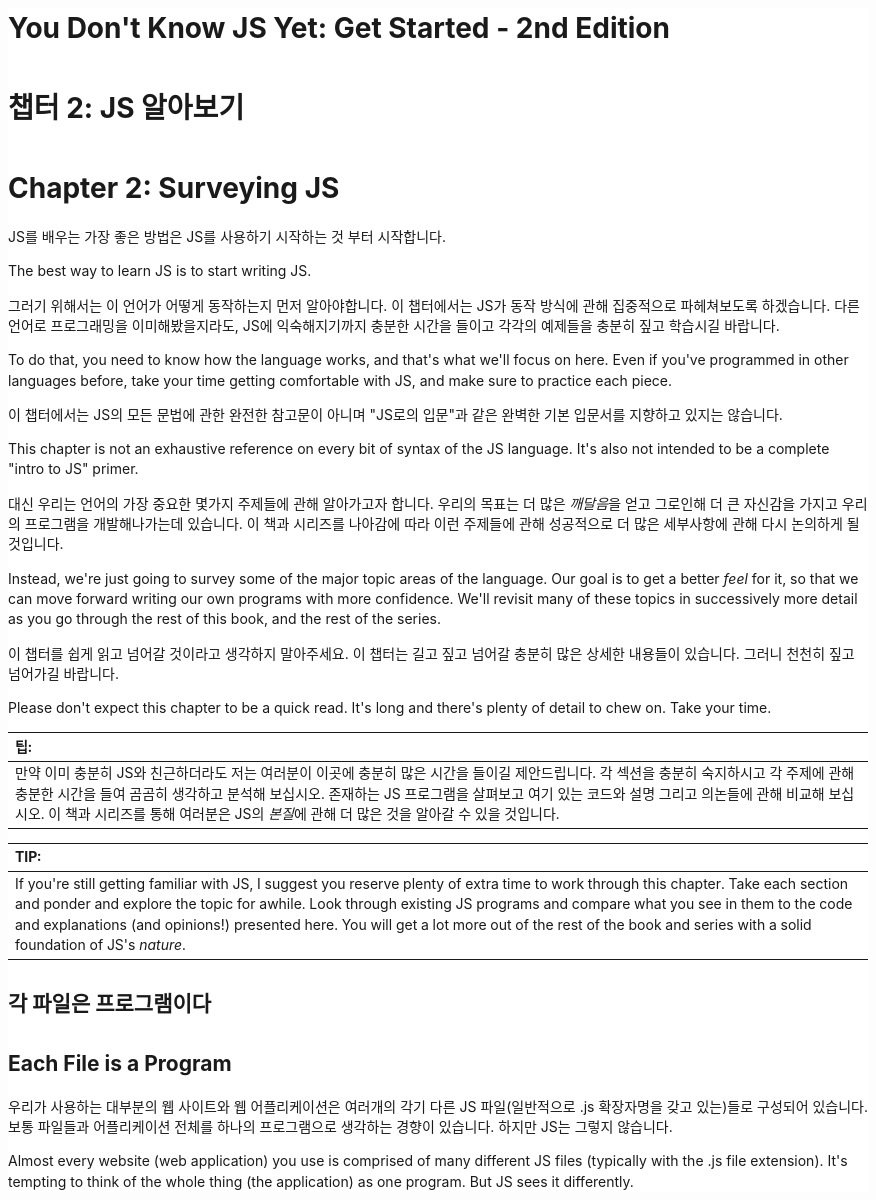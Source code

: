 # You Don't Know JS Yet: Get Started - 2nd Edition
# 챕터 2: JS 알아보기
# Chapter 2: Surveying JS

JS를 배우는 가장 좋은 방법은 JS를 사용하기 시작하는 것 부터 시작합니다.

The best way to learn JS is to start writing JS.

그러기 위해서는 이 언어가 어떻게 동작하는지 먼저 알아야합니다. 이 챕터에서는 JS가 동작 방식에 관해 집중적으로 파헤쳐보도록 하겠습니다. 다른 언어로 프로그래밍을 이미해봤을지라도, JS에 익숙해지기까지 충분한 시간을 들이고 각각의 예제들을 충분히 짚고 학습시길 바랍니다.

To do that, you need to know how the language works, and that's what we'll focus on here. Even if you've programmed in other languages before, take your time getting comfortable with JS, and make sure to practice each piece.

이 챕터에서는 JS의 모든 문법에 관한 완전한 참고문이 아니며 "JS로의 입문"과 같은 완벽한 기본 입문서를 지향하고 있지는 않습니다.

This chapter is not an exhaustive reference on every bit of syntax of the JS language. It's also not intended to be a complete "intro to JS" primer.

대신 우리는 언어의 가장 중요한 몇가지 주제들에 관해 알아가고자 합니다. 우리의 목표는 더 많은 *깨달음*을 얻고 그로인해 더 큰 자신감을 가지고 우리의 프로그램을 개발해나가는데 있습니다. 이 책과 시리즈를 나아감에 따라 이런 주제들에 관해 성공적으로 더 많은 세부사항에 관해 다시 논의하게 될 것입니다.

Instead, we're just going to survey some of the major topic areas of the language. Our goal is to get a better *feel* for it, so that we can move forward writing our own programs with more confidence. We'll revisit many of these topics in successively more detail as you go through the rest of this book, and the rest of the series.

이 챕터를 쉽게 읽고 넘어갈 것이라고 생각하지 말아주세요. 이 챕터는 길고 짚고 넘어갈 충분히 많은 상세한 내용들이 있습니다. 그러니 천천히 짚고 넘어가길 바랍니다.

Please don't expect this chapter to be a quick read. It's long and there's plenty of detail to chew on. Take your time.

| 팁: |
| :--- |
| 만약 이미 충분히 JS와 친근하더라도 저는 여러분이 이곳에 충분히 많은 시간을 들이길 제안드립니다. 각 섹션을 충분히 숙지하시고 각 주제에 관해 충분한 시간을 들여 곰곰히 생각하고 분석해 보십시오. 존재하는 JS 프로그램을 살펴보고 여기 있는 코드와 설명 그리고 의논들에 관해 비교해 보십시오. 이 책과 시리즈를 통해 여러분은 JS의 *본질*에 관해 더 많은 것을 알아갈 수 있을 것입니다. |

| TIP: |
| :--- |
| If you're still getting familiar with JS, I suggest you reserve plenty of extra time to work through this chapter. Take each section and ponder and explore the topic for awhile. Look through existing JS programs and compare what you see in them to the code and explanations (and opinions!) presented here. You will get a lot more out of the rest of the book and series with a solid foundation of JS's *nature*. |

## 각 파일은 프로그램이다

## Each File is a Program

우리가 사용하는 대부분의 웹 사이트와 웹 어플리케이션은 여러개의 각기 다른 JS 파일(일반적으로 .js 확장자명을 갖고 있는)들로 구성되어 있습니다. 보통 파일들과 어플리케이션 전체를 하나의 프로그램으로 생각하는 경향이 있습니다. 하지만 JS는 그렇지 않습니다.

Almost every website (web application) you use is comprised of many different JS files (typically with the .js file extension). It's tempting to think of the whole thing (the application) as one program. But JS sees it differently.
